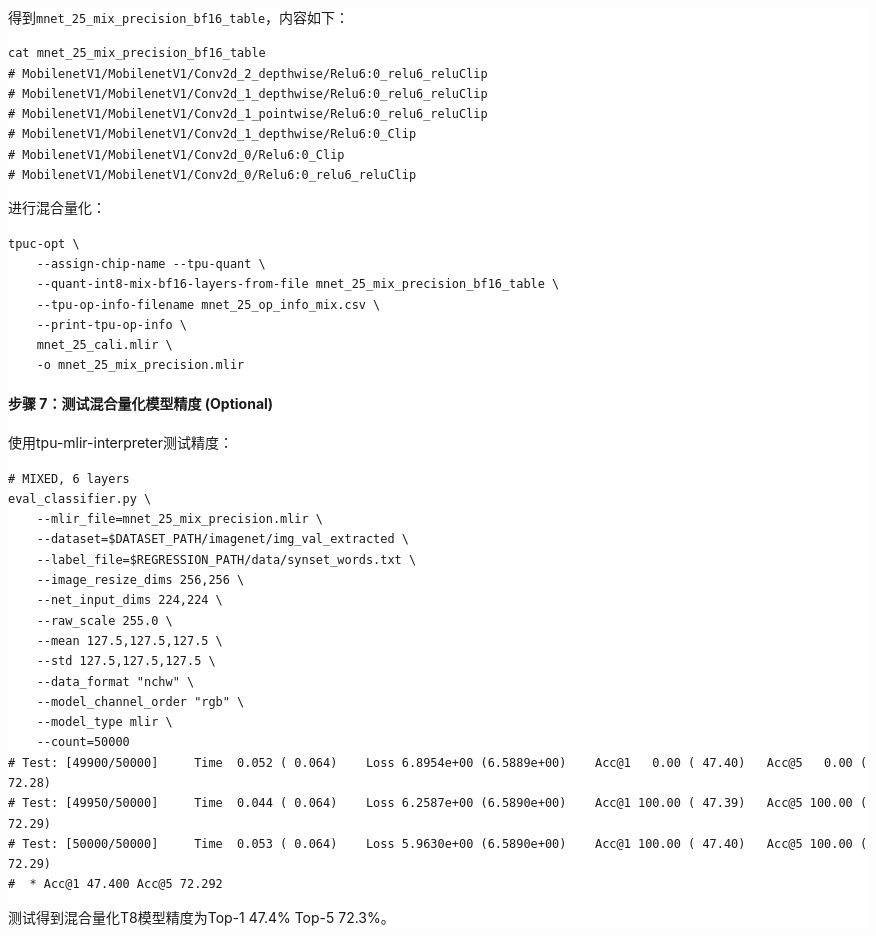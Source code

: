 得到`mnet_25_mix_precision_bf16_table`，内容如下：

``` shell
cat mnet_25_mix_precision_bf16_table
# MobilenetV1/MobilenetV1/Conv2d_2_depthwise/Relu6:0_relu6_reluClip
# MobilenetV1/MobilenetV1/Conv2d_1_depthwise/Relu6:0_relu6_reluClip
# MobilenetV1/MobilenetV1/Conv2d_1_pointwise/Relu6:0_relu6_reluClip
# MobilenetV1/MobilenetV1/Conv2d_1_depthwise/Relu6:0_Clip
# MobilenetV1/MobilenetV1/Conv2d_0/Relu6:0_Clip
# MobilenetV1/MobilenetV1/Conv2d_0/Relu6:0_relu6_reluClip
```

进行混合量化：

``` shell
tpuc-opt \
    --assign-chip-name --tpu-quant \
    --quant-int8-mix-bf16-layers-from-file mnet_25_mix_precision_bf16_table \
    --tpu-op-info-filename mnet_25_op_info_mix.csv \
    --print-tpu-op-info \
    mnet_25_cali.mlir \
    -o mnet_25_mix_precision.mlir
```



#### 步骤 7：测试混合量化模型精度 (Optional)

使用tpu-mlir-interpreter测试精度：

``` shell
# MIXED, 6 layers
eval_classifier.py \
    --mlir_file=mnet_25_mix_precision.mlir \
    --dataset=$DATASET_PATH/imagenet/img_val_extracted \
    --label_file=$REGRESSION_PATH/data/synset_words.txt \
    --image_resize_dims 256,256 \
    --net_input_dims 224,224 \
    --raw_scale 255.0 \
    --mean 127.5,127.5,127.5 \
    --std 127.5,127.5,127.5 \
    --data_format "nchw" \
    --model_channel_order "rgb" \
    --model_type mlir \
    --count=50000
# Test: [49900/50000]     Time  0.052 ( 0.064)    Loss 6.8954e+00 (6.5889e+00)    Acc@1   0.00 ( 47.40)   Acc@5   0.00 ( 72.28)
# Test: [49950/50000]     Time  0.044 ( 0.064)    Loss 6.2587e+00 (6.5890e+00)    Acc@1 100.00 ( 47.39)   Acc@5 100.00 ( 72.29)
# Test: [50000/50000]     Time  0.053 ( 0.064)    Loss 5.9630e+00 (6.5890e+00)    Acc@1 100.00 ( 47.40)   Acc@5 100.00 ( 72.29)
#  * Acc@1 47.400 Acc@5 72.292
```

测试得到混合量化T8模型精度为Top-1 47.4% Top-5 72.3%。
